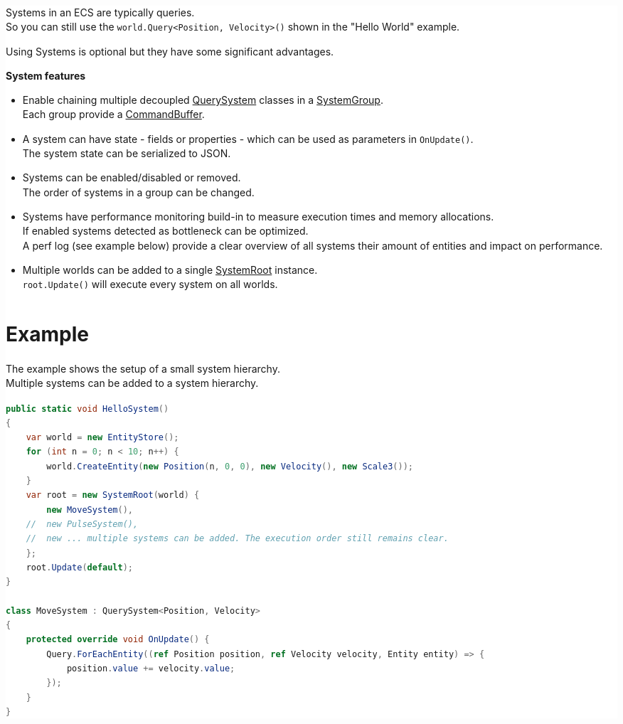 Systems in an ECS are typically queries.  
So you can still use the `world.Query<Position, Velocity>()` shown in the "Hello World" example.  

Using Systems is optional but they have some significant advantages.

**System features**

- Enable chaining multiple decoupled [QuerySystem](https://github.com/friflo/Friflo.Engine-docs/blob/main/api/QuerySystem.md) classes in a
  [SystemGroup](https://github.com/friflo/Friflo.Engine-docs/blob/main/api/SystemGroup.md).  
  Each group provide a [CommandBuffer](https://friflo.gitbook.io/friflo.engine.ecs/examples/optimization#commandbuffer).

- A system can have state - fields or properties - which can be used as parameters in `OnUpdate()`.  
  The system state can be serialized to JSON.

- Systems can be enabled/disabled or removed.  
  The order of systems in a group can be changed.

- Systems have performance monitoring build-in to measure execution times and memory allocations.  
  If enabled systems detected as bottleneck can be optimized.  
  A perf log (see example below) provide a clear overview of all systems their amount of entities and impact on performance.

- Multiple worlds can be added to a single  [SystemRoot](https://github.com/friflo/Friflo.Engine-docs/blob/main/api/SystemRoot.md) instance.  
  `root.Update()` will execute every system on all worlds.


# Example

The example shows the setup of a small system hierarchy.  
Multiple systems can be added to a system hierarchy.

```csharp
public static void HelloSystem()
{
    var world = new EntityStore();
    for (int n = 0; n < 10; n++) {
        world.CreateEntity(new Position(n, 0, 0), new Velocity(), new Scale3());
    }
    var root = new SystemRoot(world) {
        new MoveSystem(),
    //  new PulseSystem(),
    //  new ... multiple systems can be added. The execution order still remains clear.
    };
    root.Update(default);
}
        
class MoveSystem : QuerySystem<Position, Velocity>
{
    protected override void OnUpdate() {
        Query.ForEachEntity((ref Position position, ref Velocity velocity, Entity entity) => {
            position.value += velocity.value;
        });
    }
}
```
